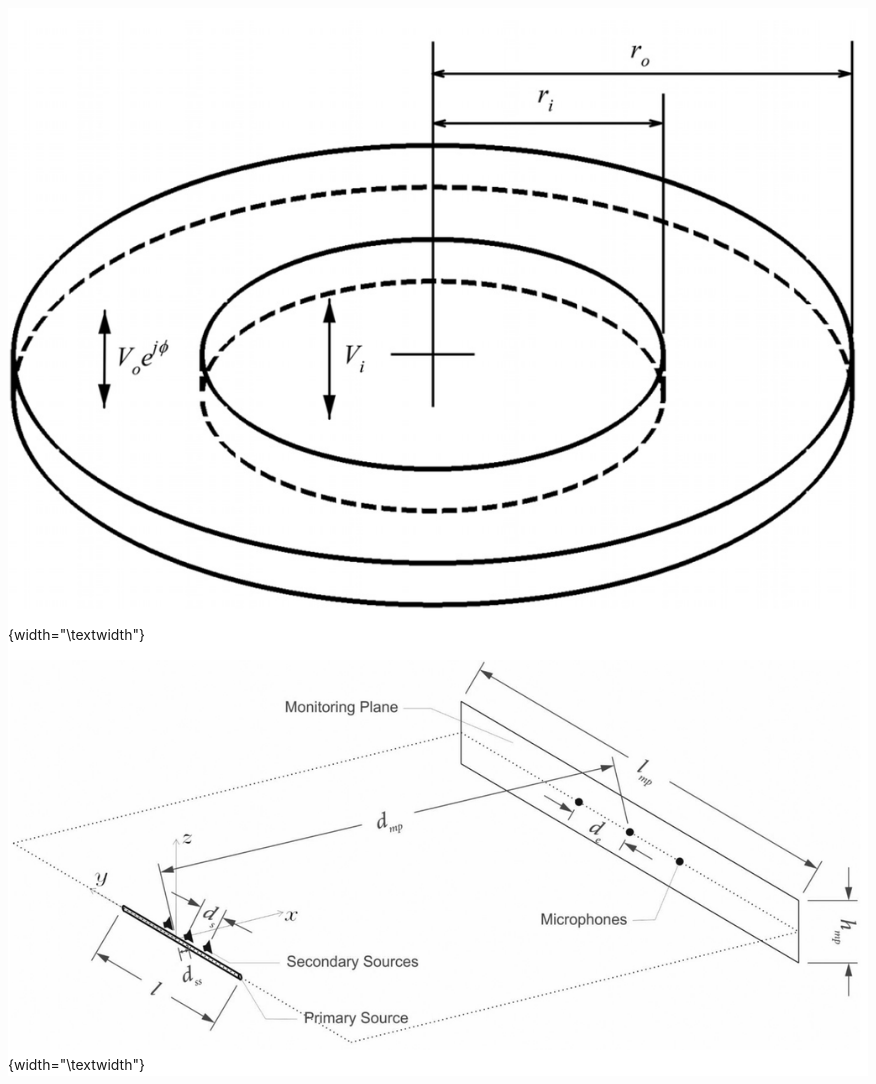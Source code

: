 ![](fig/hu2019jasa_secondary_source.png){width="\\textwidth"}

![](fig/hu2019jasa_anc_system.png){width="\\textwidth"}

